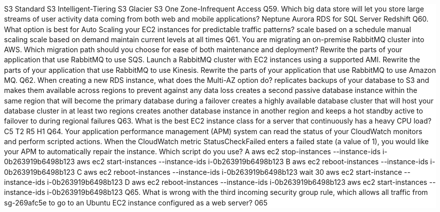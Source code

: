  S3 Standard
 S3 Intelligent-Tiering
 S3 Glacier
 S3 One Zone-Infrequent Access
Q59. Which big data store will let you store large streams of user activity data coming from both web and mobile applications?
 Neptune
 Aurora
 RDS for SQL Server
 Redshift
Q60. What option is best for Auto Scaling your EC2 instances for predictable traffic patterns?
 scale based on a schedule
 manual scaling
 scale based on demand
 maintain current levels at all times
Q61. You are migrating an on-premise RabbitMQ cluster into AWS. Which migration path should you choose for ease of both maintenance and deployment?
 Rewrite the parts of your application that use RabbitMQ to use SQS.
 Launch a RabbitMQ cluster with EC2 instances using a supported AMI.
 Rewrite the parts of your application that use RabbitMQ to use Kinesis.
 Rewrite the parts of your application that use RabbitMQ to use Amazon MQ.
Q62. When creating a new RDS instance, what does the Multi-AZ option do?
 replicates backups of your database to S3 and makes them available across regions to prevent against any data loss
 creates a second passive database instance within the same region that will become the primary database during a failover
 creates a highly available database cluster that will host your database cluster in at least two regions
 creates another database instance in another region and keeps a hot standby active to failover to during regional failures
Q63. What is the best EC2 instance class for a server that continuously has a heavy CPU load?
 C5
 T2
 R5
 H1
Q64. Your application performance management (APM) system can read the status of your CloudWatch monitors and perform scripted actions. When the CloudWatch metric StatusCheckFailed enters a failed state (a value of 1), you would like your APM to automatically repair the instance. Which script do you use?
 A
aws ec2 stop-instances --instance-ids i-0b263919b6498b123
aws ec2 start-instances --instance-ids i-0b263919b6498b123
 B
aws ec2 reboot-instances --instance-ids i-0b263919b6498b123
 C
aws ec2 reboot-instances --instance-ids i-0b263919b6498b123
wait 30
aws ec2 start-instance --instance-ids i-0b263919b6498b123
 D
aws ec2 reboot-instances --instance-ids i-0b263919b6498b123
aws ec2 start-instances --instance-ids i-0b263919b6498b123
Q65. What is wrong with the third incoming security group rule, which allows all traffic from sg-269afc5e to go to an Ubuntu EC2 instance configured as a web server?
065

